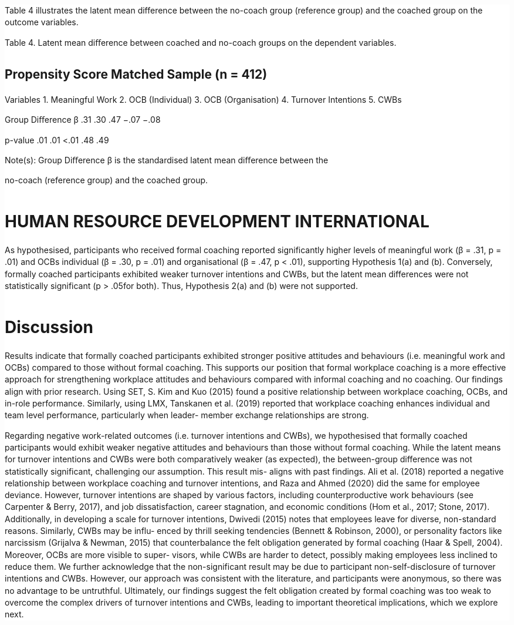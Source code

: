 Table 4 illustrates the latent mean difference between the no-coach group (reference group) and the coached group on the outcome variables.

Table 4. Latent mean diﬀerence between coached and no-coach groups on the dependent variables.

## Propensity Score Matched Sample (n = 412)

Variables 1. Meaningful Work 2. OCB (Individual) 3. OCB (Organisation) 4. Turnover Intentions 5. CWBs

Group Diﬀerence β .31 .30 .47 −.07 −.08

p-value .01 .01 <.01 .48 .49

Note(s): Group Diﬀerence β is the standardised latent mean diﬀerence between the

no-coach (reference group) and the coached group.

# HUMAN RESOURCE DEVELOPMENT INTERNATIONAL

As hypothesised, participants who received formal coaching reported significantly higher levels of meaningful work (β = .31, p = .01) and OCBs individual (β = .30, p = .01) and organisational (β = .47, p < .01), supporting Hypothesis 1(a) and (b). Conversely, formally coached participants exhibited weaker turnover intentions and CWBs, but the latent mean differences were not statistically significant (p > .05for both). Thus, Hypothesis 2(a) and (b) were not supported.

# Discussion

Results indicate that formally coached participants exhibited stronger positive attitudes and behaviours (i.e. meaningful work and OCBs) compared to those without formal coaching. This supports our position that formal workplace coaching is a more effective approach for strengthening workplace attitudes and behaviours compared with informal coaching and no coaching. Our findings align with prior research. Using SET, S. Kim and Kuo (2015) found a positive relationship between workplace coaching, OCBs, and in-role performance. Similarly, using LMX, Tanskanen et al. (2019) reported that workplace coaching enhances individual and team level performance, particularly when leader- member exchange relationships are strong.

Regarding negative work-related outcomes (i.e. turnover intentions and CWBs), we hypothesised that formally coached participants would exhibit weaker negative attitudes and behaviours than those without formal coaching. While the latent means for turnover intentions and CWBs were both comparatively weaker (as expected), the between-group difference was not statistically significant, challenging our assumption. This result mis- aligns with past findings. Ali et al. (2018) reported a negative relationship between workplace coaching and turnover intentions, and Raza and Ahmed (2020) did the same for employee deviance. However, turnover intentions are shaped by various factors, including counterproductive work behaviours (see Carpenter & Berry, 2017), and job dissatisfaction, career stagnation, and economic conditions (Hom et al., 2017; Stone, 2017). Additionally, in developing a scale for turnover intentions, Dwivedi (2015) notes that employees leave for diverse, non-standard reasons. Similarly, CWBs may be influ- enced by thrill seeking tendencies (Bennett & Robinson, 2000), or personality factors like narcissism (Grijalva & Newman, 2015) that counterbalance the felt obligation generated by formal coaching (Haar & Spell, 2004). Moreover, OCBs are more visible to super- visors, while CWBs are harder to detect, possibly making employees less inclined to reduce them. We further acknowledge that the non-significant result may be due to participant non-self-disclosure of turnover intentions and CWBs. However, our approach was consistent with the literature, and participants were anonymous, so there was no advantage to be untruthful. Ultimately, our findings suggest the felt obligation created by formal coaching was too weak to overcome the complex drivers of turnover intentions and CWBs, leading to important theoretical implications, which we explore next.
